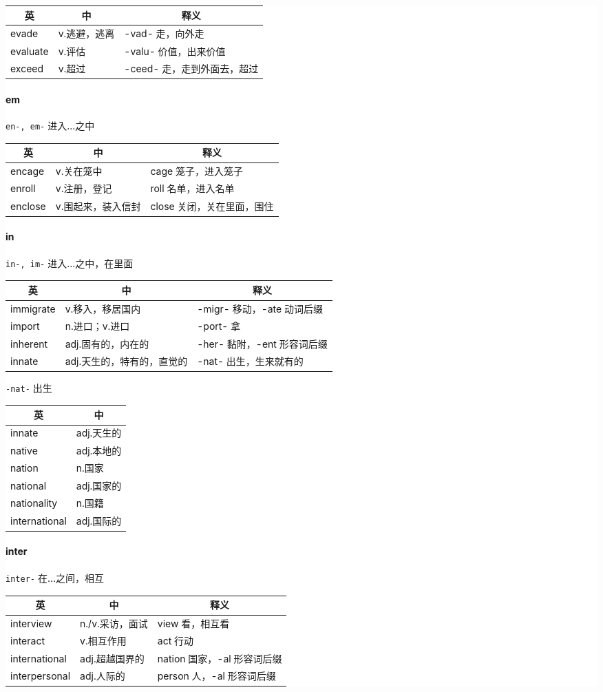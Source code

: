 | 英       | 中           | 释义                        |
| -------- | ------------ | --------------------------- |
| evade    | v.逃避，逃离 | -vad- 走，向外走            |
| evaluate | v.评估       | -valu- 价值，出来价值       |
| exceed   | v.超过       | -ceed- 走，走到外面去，超过 |

#### em

`en-, em-` 进入...之中

| 英      | 中                 | 释义                       |
| ------- | ------------------ | -------------------------- |
| encage  | v.关在笼中         | cage 笼子，进入笼子        |
| enroll  | v.注册，登记       | roll 名单，进入名单        |
| enclose | v.围起来，装入信封 | close 关闭，关在里面，围住 |

#### in

`in-, im-` 进入...之中，在里面

| 英        | 中                         | 释义                        |
| --------- | -------------------------- | --------------------------- |
| immigrate | v.移入，移居国内           | -migr- 移动，-ate 动词后缀  |
| import    | n.进口；v.进口             | -port- 拿                   |
| inherent  | adj.固有的，内在的         | -her- 黏附，-ent 形容词后缀 |
| innate    | adj.天生的，特有的，直觉的 | -nat- 出生，生来就有的      |

`-nat-` 出生

| 英            | 中         |
| ------------- | ---------- |
| innate        | adj.天生的 |
| native        | adj.本地的 |
| nation        | n.国家     |
| national      | adj.国家的 |
| nationality   | n.国籍     |
| international | adj.国际的 |

#### inter

`inter-` 在...之间，相互

| 英            | 中              | 释义                        |
| ------------- | --------------- | --------------------------- |
| interview     | n./v.采访，面试 | view 看，相互看             |
| interact      | v.相互作用      | act 行动                    |
| international | adj.超越国界的  | nation 国家，-al 形容词后缀 |
| interpersonal | adj.人际的      | person 人，-al 形容词后缀   |
